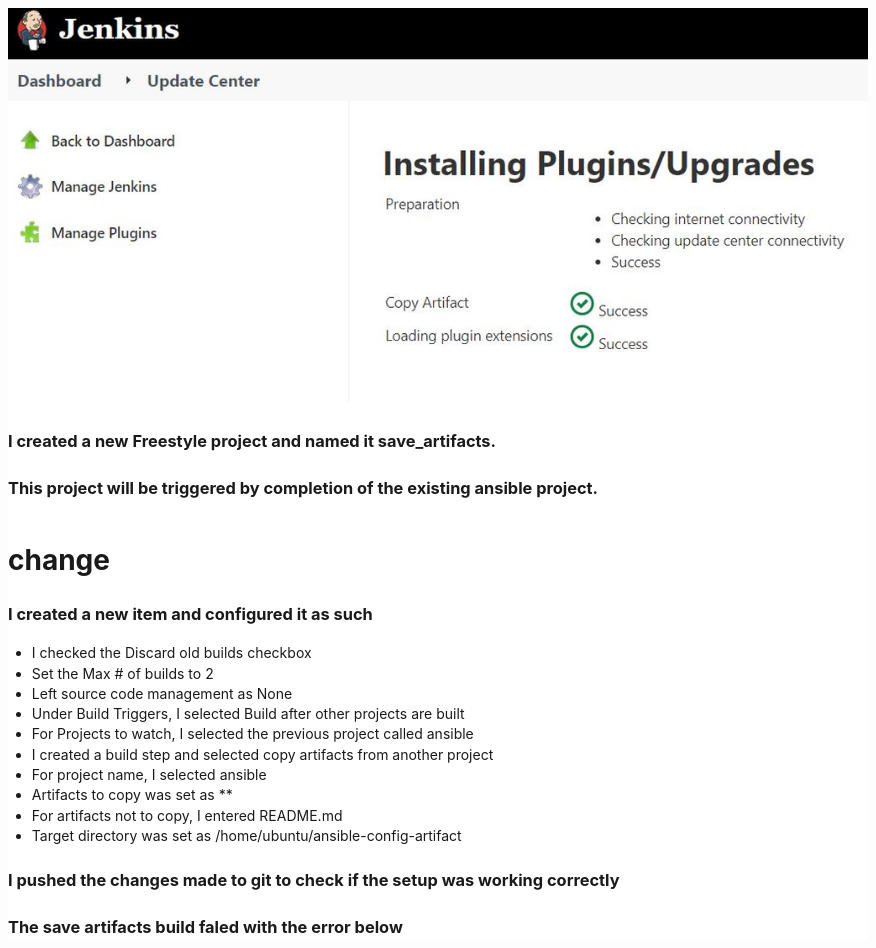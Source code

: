 ![copy artifacts](./images/copy-artifacts-installed.JPG) 

### I created a new Freestyle project and named it save_artifacts.

### This project will be triggered by completion of the existing ansible project. 
# change

### I created a new item and configured it as such

- I checked the Discard old builds checkbox
- Set the Max # of builds to 2
- Left source code management as None
- Under Build Triggers, I selected Build after other projects are built
- For Projects to watch, I selected the previous project called ansible
- I created a build step and selected copy artifacts from another project
- For project name, I selected ansible
- Artifacts to copy was set as ** 
- For artifacts not to copy, I entered README.md
- Target directory was set as /home/ubuntu/ansible-config-artifact

### I pushed the changes made to git to check if the setup was working correctly

### The save artifacts build faled with the error  below
